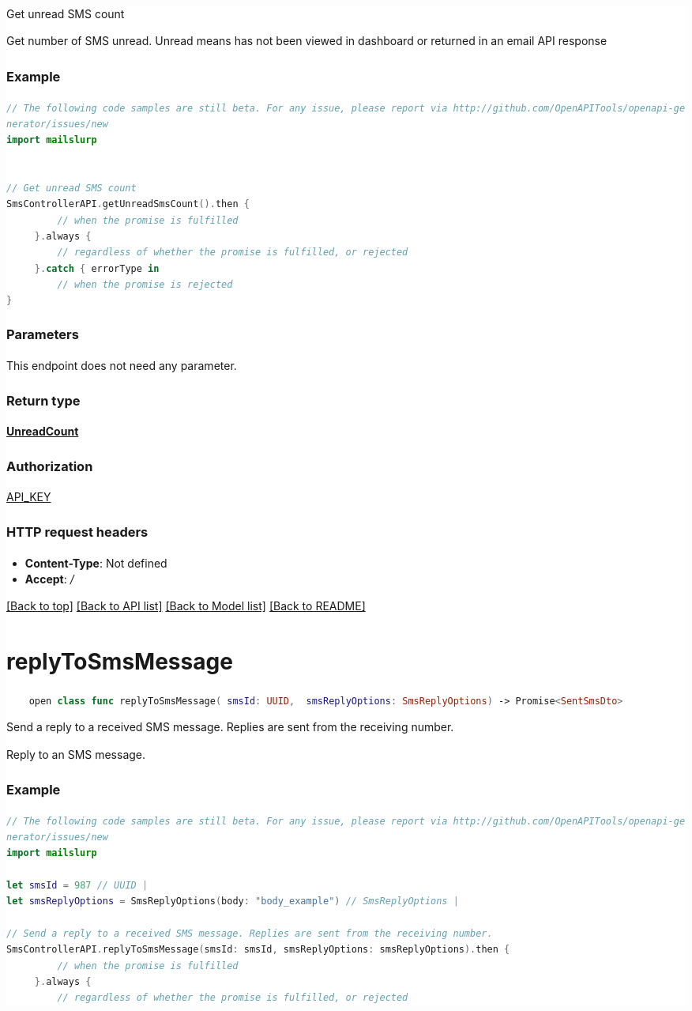 Get unread SMS count

Get number of SMS unread. Unread means has not been viewed in dashboard or returned in an email API response

### Example
```swift
// The following code samples are still beta. For any issue, please report via http://github.com/OpenAPITools/openapi-generator/issues/new
import mailslurp


// Get unread SMS count
SmsControllerAPI.getUnreadSmsCount().then {
         // when the promise is fulfilled
     }.always {
         // regardless of whether the promise is fulfilled, or rejected
     }.catch { errorType in
         // when the promise is rejected
}
```

### Parameters
This endpoint does not need any parameter.

### Return type

[**UnreadCount**](UnreadCount)

### Authorization

[API_KEY](../README#API_KEY)

### HTTP request headers

 - **Content-Type**: Not defined
 - **Accept**: */*

[[Back to top]](#) [[Back to API list]](../README#documentation-for-api-endpoints) [[Back to Model list]](../README#documentation-for-models) [[Back to README]](../README)

# **replyToSmsMessage**
```swift
    open class func replyToSmsMessage( smsId: UUID,  smsReplyOptions: SmsReplyOptions) -> Promise<SentSmsDto>
```

Send a reply to a received SMS message. Replies are sent from the receiving number.

Reply to an SMS message.

### Example
```swift
// The following code samples are still beta. For any issue, please report via http://github.com/OpenAPITools/openapi-generator/issues/new
import mailslurp

let smsId = 987 // UUID | 
let smsReplyOptions = SmsReplyOptions(body: "body_example") // SmsReplyOptions | 

// Send a reply to a received SMS message. Replies are sent from the receiving number.
SmsControllerAPI.replyToSmsMessage(smsId: smsId, smsReplyOptions: smsReplyOptions).then {
         // when the promise is fulfilled
     }.always {
         // regardless of whether the promise is fulfilled, or rejected
```